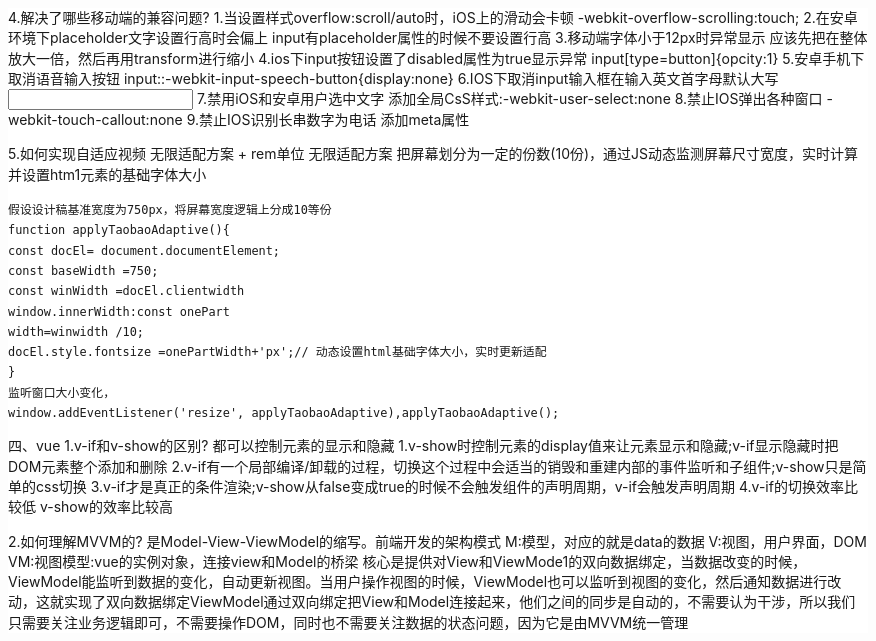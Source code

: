 4.解决了哪些移动端的兼容问题?
    1.当设置样式overflow:scroll/auto时，iOS上的滑动会卡顿
        -webkit-overflow-scrolling:touch;
    2.在安卓环境下placeholder文字设置行高时会偏上
        input有placeholder属性的时候不要设置行高
    3.移动端字体小于12px时异常显示
        应该先把在整体放大一倍，然后再用transform进行缩小
    4.ios下input按钮设置了disabled属性为true显示异常
        input[type=button]{opcity:1}
    5.安卓手机下取消语音输入按钮
        input::-webkit-input-speech-button{display:none}
    6.IOS下取消input输入框在输入英文首字母默认大写
        <input autocapitalize='off' autocorrect='off'/>
    7.禁用iOS和安卓用户选中文字
        添加全局CsS样式:-webkit-user-select:none
    8.禁止IOS弹出各种窗口
        -webkit-touch-callout:none
    9.禁止IOS识别长串数字为电话
        添加meta属性 <meta conten='telephone=no' name='format-detection'>

5.如何实现自适应视频
    无限适配方案 + rem单位
    无限适配方案
    把屏幕划分为一定的份数(10份)，通过JS动态监测屏幕尺寸宽度，实时计算并设置htm1元素的基础字体大小

    假设设计稿基准宽度为750px，将屏幕宽度逻辑上分成10等份
    function applyTaobaoAdaptive(){
    const docEl= document.documentElement;
    const baseWidth =750;
    const winWidth =docEl.clientwidth
    window.innerWidth:const onePart
    width=winwidth /10;
    docEl.style.fontsize =onePartWidth+'px';// 动态设置html基础字体大小，实时更新适配
    }
    监听窗口大小变化，
    window.addEventListener('resize', applyTaobaoAdaptive),applyTaobaoAdaptive();

四、vue
1.v-if和v-show的区别?
    都可以控制元素的显示和隐藏
    1.v-show时控制元素的display值来让元素显示和隐藏;v-if显示隐藏时把DOM元素整个添加和删除
    2.v-if有一个局部编译/卸载的过程，切换这个过程中会适当的销毁和重建内部的事件监听和子组件;v-show只是简单的css切换
    3.v-if才是真正的条件渲染;v-show从false变成true的时候不会触发组件的声明周期，v-if会触发声明周期
    4.v-if的切换效率比较低 v-show的效率比较高

2.如何理解MVVM的?
    是Model-View-ViewModel的缩写。前端开发的架构模式
    M:模型，对应的就是data的数据
    V:视图，用户界面，DOM
    VM:视图模型:vue的实例对象，连接view和Model的桥梁
    核心是提供对View和ViewMode1的双向数据绑定，当数据改变的时候，ViewModel能监听到数据的变化，自动更新视图。当用户操作视图的时候，ViewModel也可以监听到视图的变化，然后通知数据进行改动，这就实现了双向数据绑定ViewModel通过双向绑定把View和Model连接起来，他们之间的同步是自动的，不需要认为干涉，所以我们只需要关注业务逻辑即可，不需要操作DOM，同时也不需要关注数据的状态问题，因为它是由MVVM统一管理
